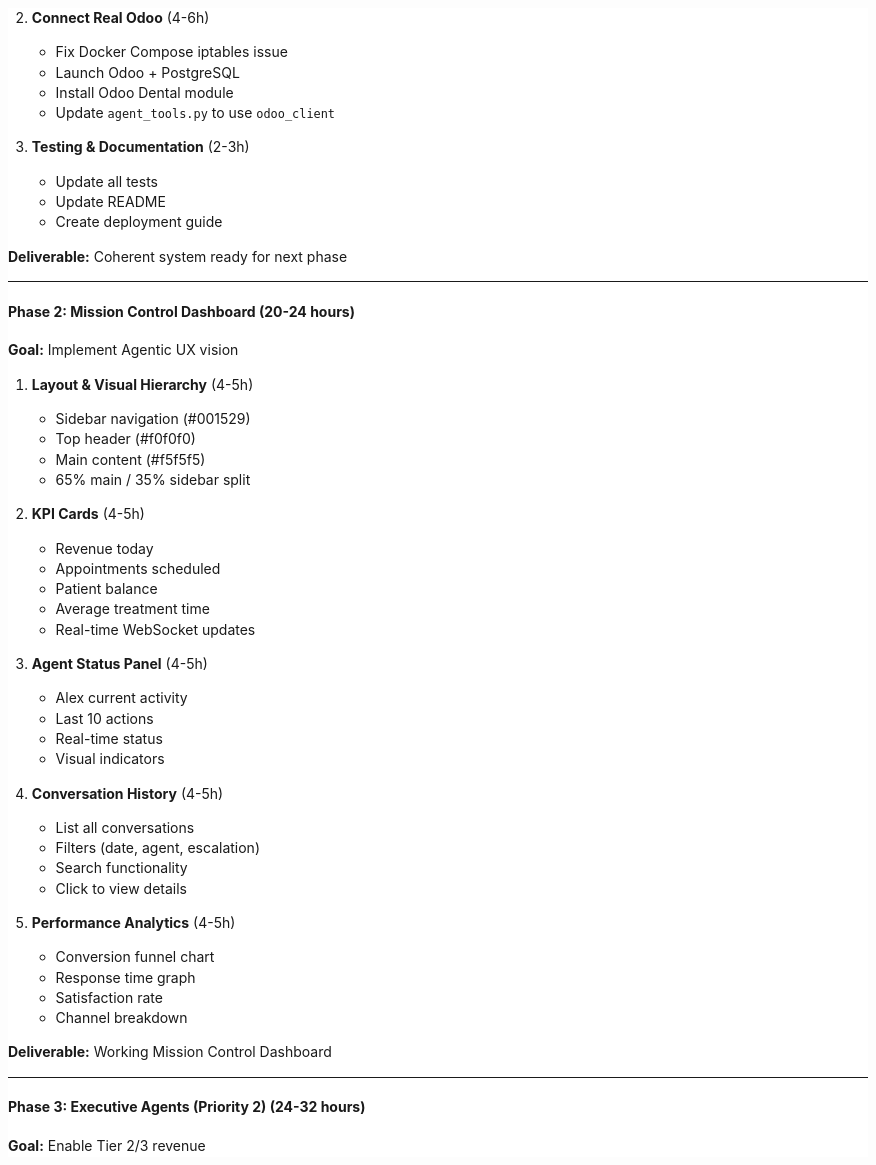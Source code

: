 2. **Connect Real Odoo** (4-6h)
   - Fix Docker Compose iptables issue
   - Launch Odoo + PostgreSQL
   - Install Odoo Dental module
   - Update `agent_tools.py` to use `odoo_client`

3. **Testing & Documentation** (2-3h)
   - Update all tests
   - Update README
   - Create deployment guide

**Deliverable:** Coherent system ready for next phase

---

#### **Phase 2: Mission Control Dashboard** (20-24 hours)
**Goal:** Implement Agentic UX vision

1. **Layout & Visual Hierarchy** (4-5h)
   - Sidebar navigation (#001529)
   - Top header (#f0f0f0)
   - Main content (#f5f5f5)
   - 65% main / 35% sidebar split

2. **KPI Cards** (4-5h)
   - Revenue today
   - Appointments scheduled
   - Patient balance
   - Average treatment time
   - Real-time WebSocket updates

3. **Agent Status Panel** (4-5h)
   - Alex current activity
   - Last 10 actions
   - Real-time status
   - Visual indicators

4. **Conversation History** (4-5h)
   - List all conversations
   - Filters (date, agent, escalation)
   - Search functionality
   - Click to view details

5. **Performance Analytics** (4-5h)
   - Conversion funnel chart
   - Response time graph
   - Satisfaction rate
   - Channel breakdown

**Deliverable:** Working Mission Control Dashboard

---

#### **Phase 3: Executive Agents (Priority 2)** (24-32 hours)
**Goal:** Enable Tier 2/3 revenue
